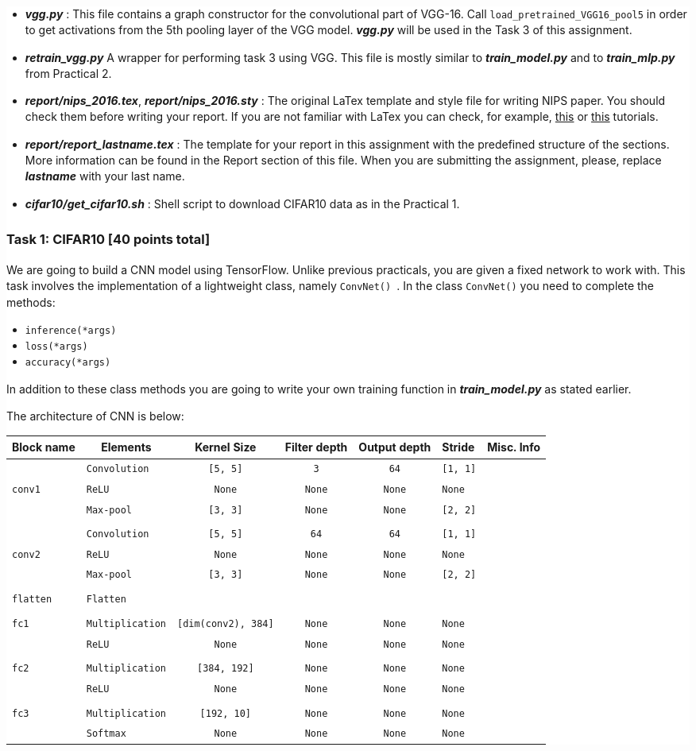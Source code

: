 - ***vgg.py*** : This file contains a graph constructor for the convolutional part of VGG-16. Call `load_pretrained_VGG16_pool5` in order to get activations from the 5th pooling layer of the VGG model. ***vgg.py*** will be used in the Task 3 of this assignment.

- ***retrain_vgg.py*** A wrapper for performing task 3 using VGG. This file is mostly similar to ***train_model.py*** and to ***train_mlp.py*** from Practical 2.

- ***report/nips_2016.tex***, ***report/nips_2016.sty*** : The original LaTex  template and style file for writing NIPS paper. You should check them before writing your report. If you are not familiar with LaTex  you can check, for example, [this](https://www.latex-tutorial.com/) or [this](https://www.latex-tutorial.com/tutorials/) tutorials.

- ***report/report_lastname.tex*** : The template for your report in this assignment with the predefined structure of the sections. More information can be found in the Report section of this file. When you are submitting the assignment, please, replace ***lastname*** with your last name.

- ***cifar10/get_cifar10.sh*** : Shell script to download CIFAR10 data as in the Practical 1.

### Task 1: CIFAR10  [40 points total]
We are going to build a CNN model using TensorFlow. Unlike previous practicals, you are given a fixed network to work with. This task involves the implementation of a lightweight class, namely `ConvNet() `. In the class `ConvNet()` you need to complete the methods:

- `inference(*args)`
- `loss(*args)`
- `accuracy(*args)`

In addition to these class methods you are going to write your own training function in ***train_model.py*** as stated earlier.  

The architecture of CNN is below:

|Block name   | Elements 		| Kernel Size         | Filter depth  |  Output depth  | Stride  | Misc. Info |
|-----------  |-------   		|:-------------:      | :--------:    | :-------:      | :-----  |------------|
|             | `Convolution`           |   `[5, 5]`          |   `3`         |   `64`         | `[1, 1]`|            |
|`conv1`      | `ReLU`      		|   `None`            | `None`        |  `None`        | `None`  |            |
|             | `Max-pool`   		|  `[3, 3]`           | `None`        | `None`         |`[2, 2]` |            |  
|             |                         |                     |               |                |         |            |
|             | `Convolution`           |  `[5, 5]`           |   `64`        |   `64`         | `[1, 1]`|            |
| `conv2`     | `ReLU`      		|   `None`            | `None`        |  `None`        | `None`  |            |
|             | `Max-pool`   		|  `[3, 3]`           | `None`        | `None`         |`[2, 2]` |            |
|             |                         |                     |               |                |         |            |
| `flatten`   |   `Flatten`             |                     |               |                |         |            |
|             |                         |                     |               |                |         |            |
|   `fc1`     | `Multiplication`        |  `[dim(conv2), 384]`|   `None`      |    `None`      | `None`  |            |
|             | `ReLU`      		|   `None`            | `None`        |  `None`        | `None`  |            |
|             |                         |                     |               |                |         |            |
|   `fc2`     | `Multiplication`        |  `[384, 192]`       |   `None`      |   `None`       |  `None` |            |
|             | `ReLU`      		|   `None`            | `None`        |  `None`        | `None`  |            |
|             |                         |                     |               |                |         |            |
|   `fc3`     | `Multiplication`        |  `[192, 10]`        |   `None`      |   `None`       |  `None` |            |
|             | `Softmax`      		|   `None`            | `None`        |  `None`        | `None`  |            |

